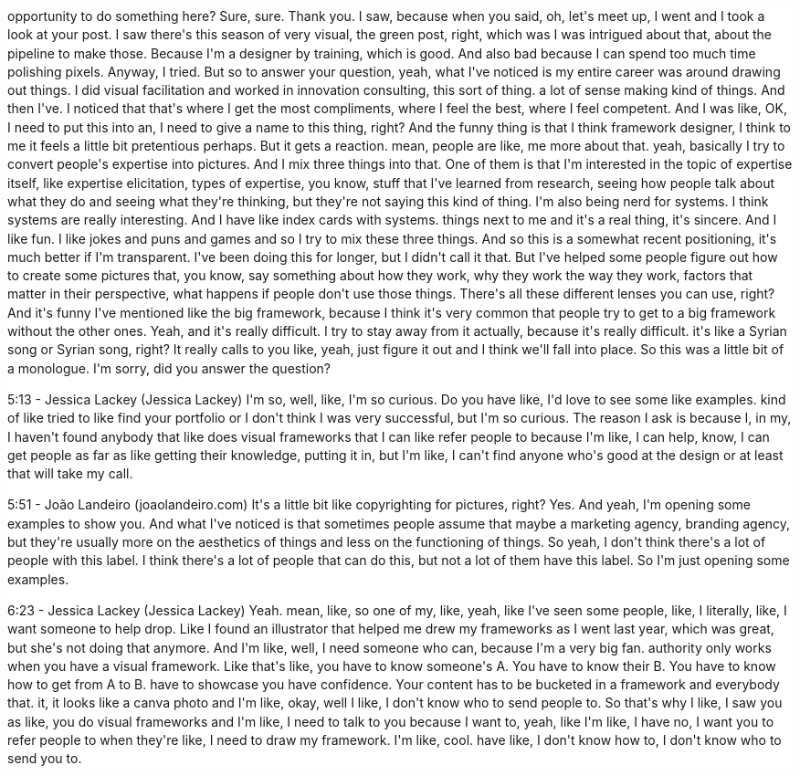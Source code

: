   opportunity to do something here? Sure, sure. Thank you. I saw, because when you said, oh, let's meet up, I went and I took a look at your post.  I saw there's this season of very visual, the green post, right, which was I was intrigued about that, about the pipeline to make those.  Because I'm a designer by training, which is good. And also bad because I can spend too much time polishing pixels.  Anyway, I tried. But so to answer your question, yeah, what I've noticed is my entire career was around drawing out things.  I did visual facilitation and worked in innovation consulting, this sort of thing. a lot of sense making kind of things.  And then I've. I noticed that that's where I get the most compliments, where I feel the best, where I feel competent.  And I was like, OK, I need to put this into an, I need to give a name to this thing, right?  And the funny thing is that I think framework designer, I think to me it feels a little bit pretentious perhaps.  But it gets a reaction. mean, people are like, me more about that. yeah, basically I try to convert people's expertise into pictures.  And I mix three things into that. One of them is that I'm interested in the topic of expertise itself, like expertise elicitation, types of expertise, you know, stuff that I've learned from research, seeing how people talk about what they do and seeing what they're thinking, but they're not saying this kind of thing.  I'm also being nerd for systems. I think systems are really interesting. And I have like index cards with systems.  things next to me and it's a real thing, it's sincere. And I like fun. I like jokes and puns and games and so I try to mix these three things.  And so this is a somewhat recent positioning, it's much better if I'm transparent. I've been doing this for longer, but I didn't call it that.  But I've helped some people figure out how to create some pictures that, you know, say something about how they work, why they work the way they work, factors that matter in their perspective, what happens if people don't use those things.  There's all these different lenses you can use, right? And it's funny I've mentioned like the big framework, because I think it's very common that people try to get to a big framework without the other ones.  Yeah, and it's really difficult. I try to stay away from it actually, because it's really difficult. it's like a Syrian song or Syrian song, right?  It really calls to you like, yeah, just figure it out and I think we'll fall into place. So this was a little bit of a monologue.  I'm sorry, did you answer the question?

5:13 - Jessica Lackey (Jessica Lackey)
  I'm so, well, like, I'm so curious. Do you have like, I'd love to see some like examples. kind of like tried to like find your portfolio or I don't think I was very successful, but I'm so curious.  The reason I ask is because I, in my, I haven't found anybody that like does visual frameworks that I can like refer people to because I'm like, I can help, know, I can get people as far as like getting their knowledge, putting it in, but I'm like, I can't find anyone who's good at the design or at least that will take my call.

5:51 - João Landeiro (joaolandeiro.com)
  It's a little bit like copyrighting for pictures, right? Yes. And yeah, I'm opening some examples to show you. And what I've noticed is that sometimes people assume that maybe a marketing agency, branding agency, but they're usually more on the aesthetics of things and less on the functioning of things.  So yeah, I don't think there's a lot of people with this label. I think there's a lot of people that can do this, but not a lot of them have this label.  So I'm just opening some examples.

6:23 - Jessica Lackey (Jessica Lackey)
  Yeah. mean, like, so one of my, like, yeah, like I've seen some people, like, I literally, like, I want someone to help drop.  Like I found an illustrator that helped me drew my frameworks as I went last year, which was great, but she's not doing that anymore.  And I'm like, well, I need someone who can, because I'm a very big fan. authority only works when you have a visual framework.  Like that's like, you have to know someone's A. You have to know their B. You have to know how to get from A to B.  have to showcase you have confidence. Your content has to be bucketed in a framework and everybody that. it, it looks like a  canva photo and I'm like, okay, well I like, I don't know who to send people to.  So that's why I like, I saw you as like, you do visual frameworks and I'm like, I need to talk to you because I want to, yeah, like I'm like, I have no, I want you to refer people to when they're like, I need to draw my framework.  I'm like, cool. have like, I don't know how to, I don't know who to send you to.
